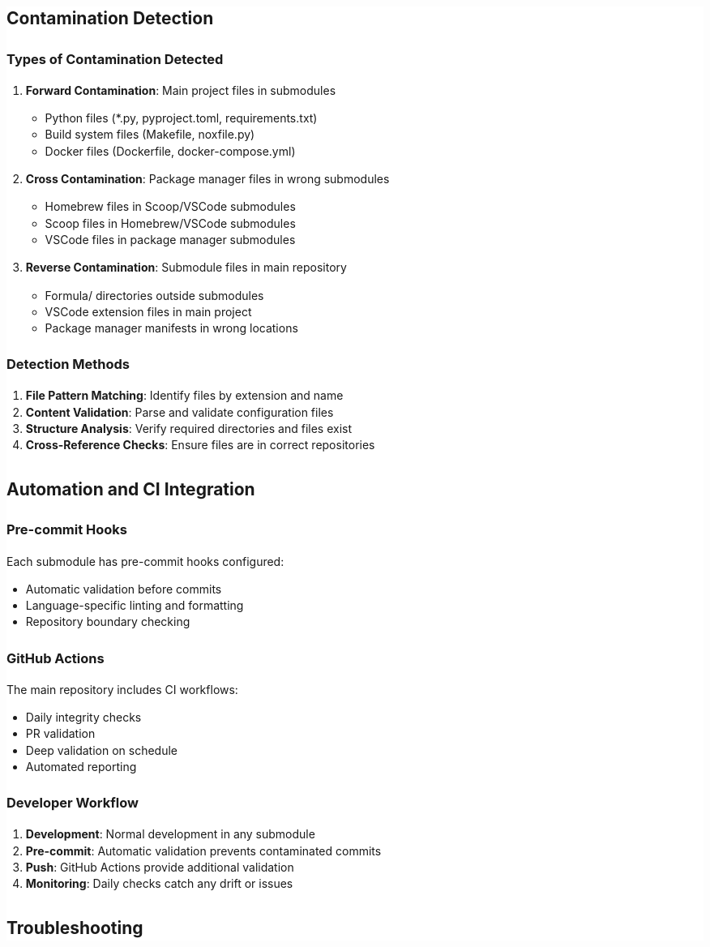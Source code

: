 ## Contamination Detection

### Types of Contamination Detected

1. **Forward Contamination**: Main project files in submodules
   - Python files (*.py, pyproject.toml, requirements.txt)
   - Build system files (Makefile, noxfile.py)
   - Docker files (Dockerfile, docker-compose.yml)

2. **Cross Contamination**: Package manager files in wrong submodules
   - Homebrew files in Scoop/VSCode submodules
   - Scoop files in Homebrew/VSCode submodules
   - VSCode files in package manager submodules

3. **Reverse Contamination**: Submodule files in main repository
   - Formula/ directories outside submodules
   - VSCode extension files in main project
   - Package manager manifests in wrong locations

### Detection Methods

1. **File Pattern Matching**: Identify files by extension and name
2. **Content Validation**: Parse and validate configuration files
3. **Structure Analysis**: Verify required directories and files exist
4. **Cross-Reference Checks**: Ensure files are in correct repositories

## Automation and CI Integration

### Pre-commit Hooks

Each submodule has pre-commit hooks configured:
- Automatic validation before commits
- Language-specific linting and formatting
- Repository boundary checking

### GitHub Actions

The main repository includes CI workflows:
- Daily integrity checks
- PR validation
- Deep validation on schedule
- Automated reporting

### Developer Workflow

1. **Development**: Normal development in any submodule
2. **Pre-commit**: Automatic validation prevents contaminated commits
3. **Push**: GitHub Actions provide additional validation
4. **Monitoring**: Daily checks catch any drift or issues

## Troubleshooting
